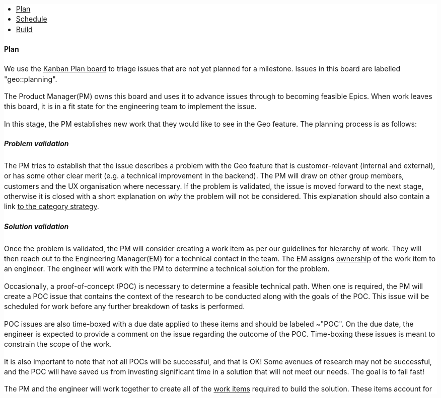- [Plan](https://gitlab.com/groups/gitlab-org/-/boards/1181258)
- [Schedule](https://gitlab.com/groups/gitlab-org/-/boards/981066)
- [Build](https://gitlab.com/groups/gitlab-org/-/boards/1181257)

#### Plan

We use the [Kanban Plan board](https://gitlab.com/groups/gitlab-org/-/boards/1181258)
to triage issues that are not yet planned for a milestone. Issues in this board are labelled "geo::planning".

The Product Manager(PM) owns this board and uses it to advance issues through to becoming feasible Epics. When work leaves this
board, it is in a fit state for the engineering team to implement the issue.

In this stage, the PM establishes new work that they would like to see in the Geo feature. The planning process is as follows:

##### Problem validation

The PM tries to establish that the issue describes a problem with the Geo feature that is customer-relevant (internal and external),
or has some other clear merit (e.g. a technical improvement in the backend). The PM will draw on other group members, customers and the UX organisation where necessary.
If the problem is validated, the issue is moved forward to the next stage, otherwise it is closed with a short explanation on *why* the problem will not be considered. This explanation should also contain
a link [to the category strategy](/handbook/product/product-processes/#category-direction).

##### Solution validation

Once the problem is validated, the PM will consider creating a work item as per our guidelines for [hierarchy of work](../agile-work-items.html).
They will then reach out to the Engineering Manager(EM) for a technical contact in the team. The EM assigns [ownership](#work-ownership) of the work item to an engineer. The engineer will work with the PM
to determine a technical solution for the problem.

Occasionally, a proof-of-concept (POC) is necessary to determine a feasible technical path. When one is required, the PM
will create a POC issue that contains the context of the research to be conducted along with the goals of the POC. This
issue will be scheduled for work before any further breakdown of tasks is performed.

POC issues are also time-boxed with a due date applied to these items and should be labeled ~"POC". On the due date, the engineer is expected to
provide a comment on the issue regarding the outcome of the POC. Time-boxing these issues is meant to constrain the
scope of the work.

It is also important to note that not all POCs will be successful, and that is OK! Some avenues of research may not be
successful, and the POC will have saved us from investing significant time in a solution that will not meet our needs. The goal is to fail fast!

The PM and the engineer will work together to create all of the [work items](../agile-work-items.html) required to build the solution. These items account for
